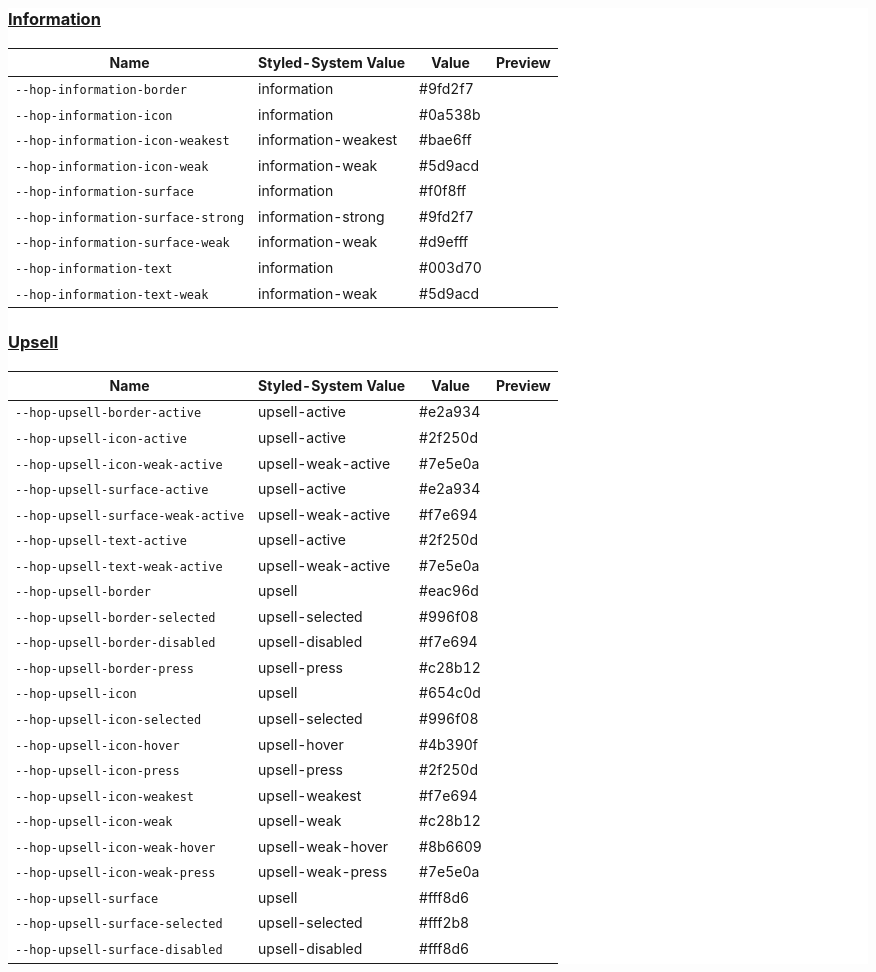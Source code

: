 ### [Information](https://hopper.workleap.design/tokens/semantic/color\#light-tokens-information)

| Name | Styled-System Value | Value | Preview |
| --- | --- | --- | --- |
| `--hop-information-border` | information | #9fd2f7 |  |
| `--hop-information-icon` | information | #0a538b |  |
| `--hop-information-icon-weakest` | information-weakest | #bae6ff |  |
| `--hop-information-icon-weak` | information-weak | #5d9acd |  |
| `--hop-information-surface` | information | #f0f8ff |  |
| `--hop-information-surface-strong` | information-strong | #9fd2f7 |  |
| `--hop-information-surface-weak` | information-weak | #d9efff |  |
| `--hop-information-text` | information | #003d70 |  |
| `--hop-information-text-weak` | information-weak | #5d9acd |  |

### [Upsell](https://hopper.workleap.design/tokens/semantic/color\#light-tokens-upsell)

| Name | Styled-System Value | Value | Preview |
| --- | --- | --- | --- |
| `--hop-upsell-border-active` | upsell-active | #e2a934 |  |
| `--hop-upsell-icon-active` | upsell-active | #2f250d |  |
| `--hop-upsell-icon-weak-active` | upsell-weak-active | #7e5e0a |  |
| `--hop-upsell-surface-active` | upsell-active | #e2a934 |  |
| `--hop-upsell-surface-weak-active` | upsell-weak-active | #f7e694 |  |
| `--hop-upsell-text-active` | upsell-active | #2f250d |  |
| `--hop-upsell-text-weak-active` | upsell-weak-active | #7e5e0a |  |
| `--hop-upsell-border` | upsell | #eac96d |  |
| `--hop-upsell-border-selected` | upsell-selected | #996f08 |  |
| `--hop-upsell-border-disabled` | upsell-disabled | #f7e694 |  |
| `--hop-upsell-border-press` | upsell-press | #c28b12 |  |
| `--hop-upsell-icon` | upsell | #654c0d |  |
| `--hop-upsell-icon-selected` | upsell-selected | #996f08 |  |
| `--hop-upsell-icon-hover` | upsell-hover | #4b390f |  |
| `--hop-upsell-icon-press` | upsell-press | #2f250d |  |
| `--hop-upsell-icon-weakest` | upsell-weakest | #f7e694 |  |
| `--hop-upsell-icon-weak` | upsell-weak | #c28b12 |  |
| `--hop-upsell-icon-weak-hover` | upsell-weak-hover | #8b6609 |  |
| `--hop-upsell-icon-weak-press` | upsell-weak-press | #7e5e0a |  |
| `--hop-upsell-surface` | upsell | #fff8d6 |  |
| `--hop-upsell-surface-selected` | upsell-selected | #fff2b8 |  |
| `--hop-upsell-surface-disabled` | upsell-disabled | #fff8d6 |  |